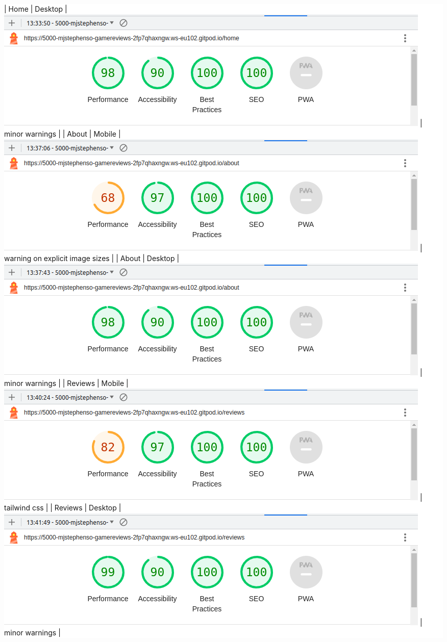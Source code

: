 | Home | Desktop | ![screenshot](documentation/testing/screenshots/lighthouse/home-desktop.png) | minor warnings |
| About | Mobile | ![screenshot](documentation/testing/screenshots/lighthouse/about-mobile.png) | warning on explicit image sizes |
| About | Desktop | ![screenshot](documentation/testing/screenshots/lighthouse/about-desktop.png) | minor warnings |
| Reviews | Mobile | ![screenshot](documentation/testing/screenshots/lighthouse/reviews-mobile.png) | tailwind css |
| Reviews | Desktop | ![screenshot](documentation/testing/screenshots/lighthouse/reviews-desktop.png) | minor warnings |